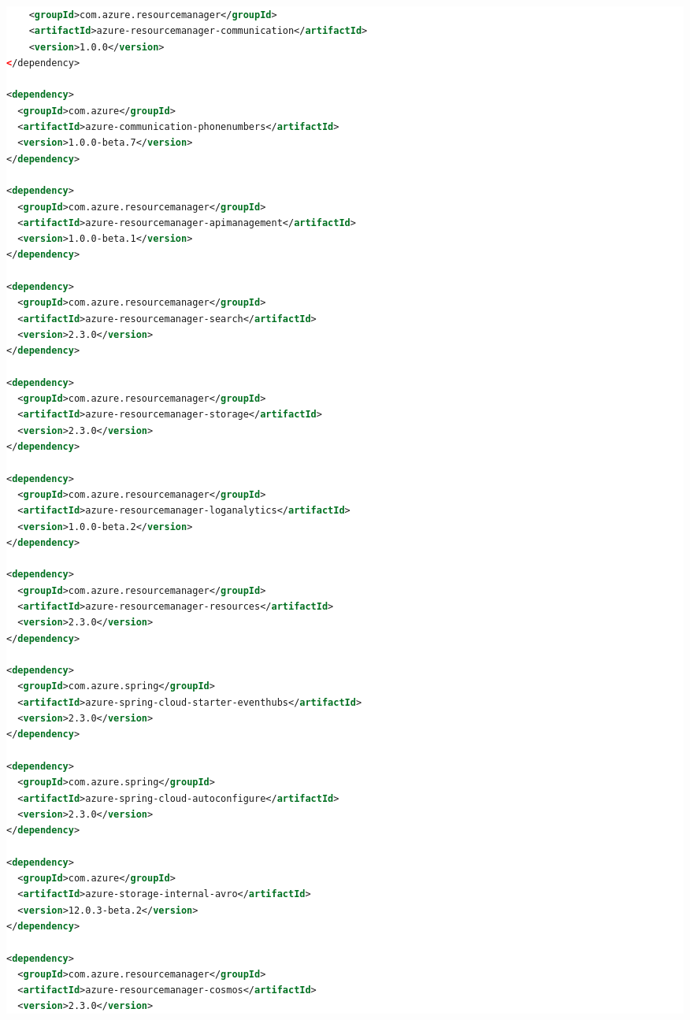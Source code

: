 ```xml
    <groupId>com.azure.resourcemanager</groupId>
    <artifactId>azure-resourcemanager-communication</artifactId>
    <version>1.0.0</version>
</dependency>

<dependency>
  <groupId>com.azure</groupId>
  <artifactId>azure-communication-phonenumbers</artifactId>
  <version>1.0.0-beta.7</version>
</dependency>

<dependency>
  <groupId>com.azure.resourcemanager</groupId>
  <artifactId>azure-resourcemanager-apimanagement</artifactId>
  <version>1.0.0-beta.1</version>
</dependency>

<dependency>
  <groupId>com.azure.resourcemanager</groupId>
  <artifactId>azure-resourcemanager-search</artifactId>
  <version>2.3.0</version>
</dependency>

<dependency>
  <groupId>com.azure.resourcemanager</groupId>
  <artifactId>azure-resourcemanager-storage</artifactId>
  <version>2.3.0</version>
</dependency>

<dependency>
  <groupId>com.azure.resourcemanager</groupId>
  <artifactId>azure-resourcemanager-loganalytics</artifactId>
  <version>1.0.0-beta.2</version>
</dependency>

<dependency>
  <groupId>com.azure.resourcemanager</groupId>
  <artifactId>azure-resourcemanager-resources</artifactId>
  <version>2.3.0</version>
</dependency>

<dependency>
  <groupId>com.azure.spring</groupId>
  <artifactId>azure-spring-cloud-starter-eventhubs</artifactId>
  <version>2.3.0</version>
</dependency>

<dependency>
  <groupId>com.azure.spring</groupId>
  <artifactId>azure-spring-cloud-autoconfigure</artifactId>
  <version>2.3.0</version>
</dependency>

<dependency>
  <groupId>com.azure</groupId>
  <artifactId>azure-storage-internal-avro</artifactId>
  <version>12.0.3-beta.2</version>
</dependency>

<dependency>
  <groupId>com.azure.resourcemanager</groupId>
  <artifactId>azure-resourcemanager-cosmos</artifactId>
  <version>2.3.0</version>
```